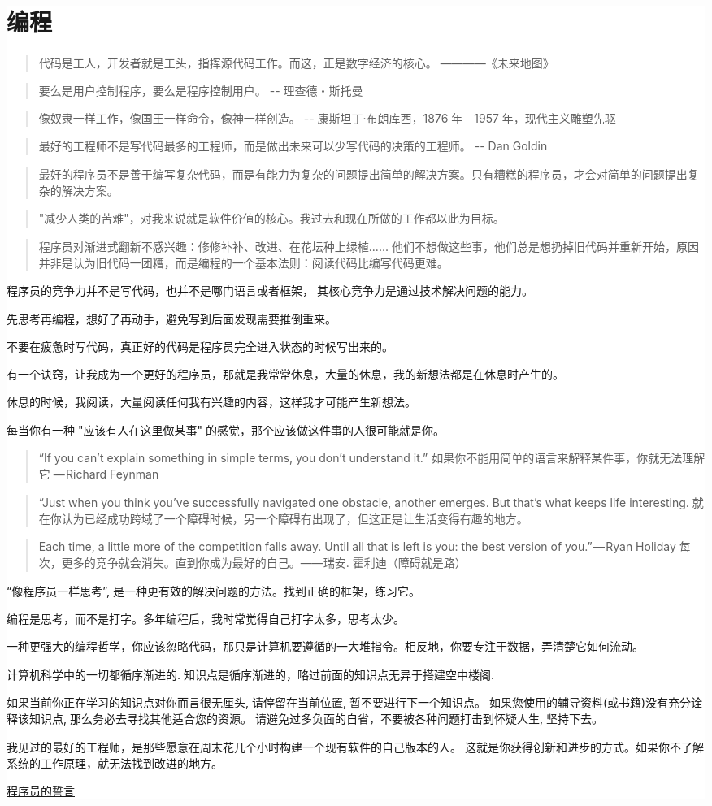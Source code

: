 # 编程

> 代码是工人，开发者就是工头，指挥源代码工作。而这，正是数字经济的核心。 ————《未来地图》

> 要么是用户控制程序，要么是程序控制用户。
> -- 理查德・斯托曼

> 像奴隶一样工作，像国王一样命令，像神一样创造。
> -- 康斯坦丁·布朗库西，1876 年－1957 年，现代主义雕塑先驱

> 最好的工程师不是写代码最多的工程师，而是做出未来可以少写代码的决策的工程师。
> -- Dan Goldin

> 最好的程序员不是善于编写复杂代码，而是有能力为复杂的问题提出简单的解决方案。只有糟糕的程序员，才会对简单的问题提出复杂的解决方案。

> "减少人类的苦难"，对我来说就是软件价值的核心。我过去和现在所做的工作都以此为目标。

> 程序员对渐进式翻新不感兴趣：修修补补、改进、在花坛种上绿植...... 他们不想做这些事，他们总是想扔掉旧代码并重新开始，原因并非是认为旧代码一团糟，而是编程的一个基本法则：阅读代码比编写代码更难。

程序员的竞争力并不是写代码，也并不是哪门语言或者框架， 其核心竞争力是通过技术解决问题的能力。

先思考再编程，想好了再动手，避免写到后面发现需要推倒重来。

不要在疲惫时写代码，真正好的代码是程序员完全进入状态的时候写出来的。

有一个诀窍，让我成为一个更好的程序员，那就是我常常休息，大量的休息，我的新想法都是在休息时产生的。

休息的时候，我阅读，大量阅读任何我有兴趣的内容，这样我才可能产生新想法。

每当你有一种 "应该有人在这里做某事" 的感觉，那个应该做这件事的人很可能就是你。

> “If you can’t explain something in simple terms, you don’t understand it.”  如果你不能用简单的语言来解释某件事，你就无法理解它 — Richard Feynman

> “Just when you think you’ve successfully navigated one obstacle, another emerges. But that’s what keeps life interesting.
> 就在你认为已经成功跨域了一个障碍时候，另一个障碍有出现了，但这正是让生活变得有趣的地方。

> Each time, a little more of the competition falls away. Until all that is left is you: the best version of you.” — Ryan Holiday
> 每次，更多的竞争就会消失。直到你成为最好的自己。——瑞安. 霍利迪（障碍就是路）

“像程序员一样思考”, 是一种更有效的解决问题的方法。找到正确的框架，练习它。

编程是思考，而不是打字。多年编程后，我时常觉得自己打字太多，思考太少。

一种更强大的编程哲学，你应该忽略代码，那只是计算机要遵循的一大堆指令。相反地，你要专注于数据，弄清楚它如何流动。

计算机科学中的一切都循序渐进的. 知识点是循序渐进的，略过前面的知识点无异于搭建空中楼阁.

如果当前你正在学习的知识点对你而言很无厘头, 请停留在当前位置, 暂不要进行下一个知识点。
如果您使用的辅导资料(或书籍)没有充分诠释该知识点, 那么务必去寻找其他适合您的资源。
请避免过多负面的自省，不要被各种问题打击到怀疑人生, 坚持下去。

我见过的最好的工程师，是那些愿意在周末花几个小时构建一个现有软件的自己版本的人。
这就是你获得创新和进步的方式。如果你不了解系统的工作原理，就无法找到改进的地方。

[程序员的誓言](https://blog.cleancoder.com/uncle-bob/2015/11/18/TheProgrammersOath.html)
